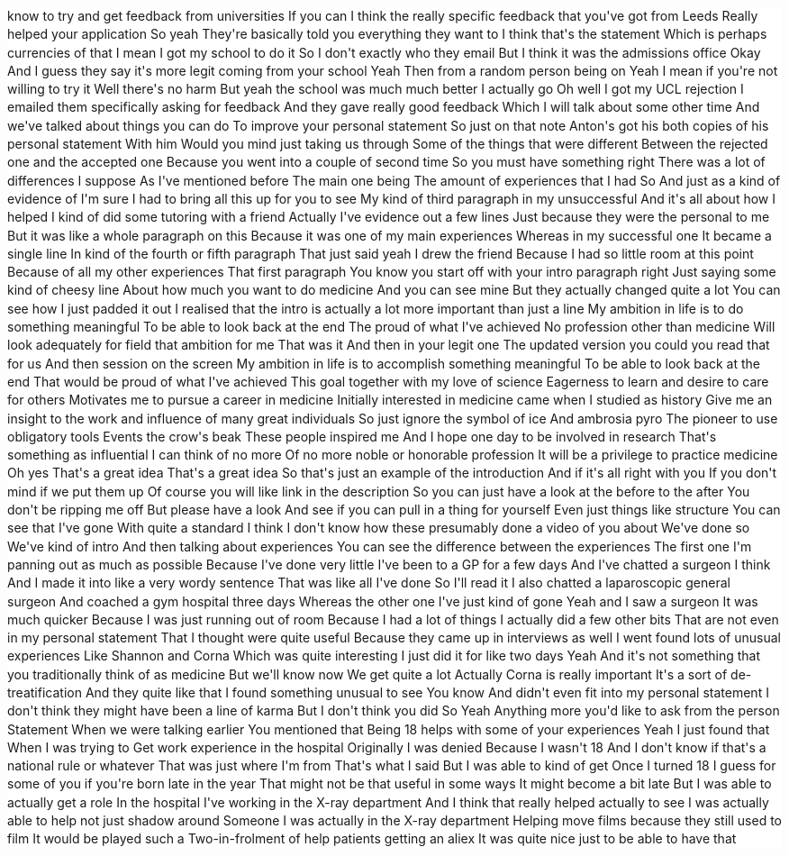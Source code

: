 know to try and get feedback from universities If you can I think the really specific feedback that you've got from Leeds Really helped your application So yeah They're basically told you everything they want to I think that's the statement Which is perhaps currencies of that I mean I got my school to do it So I don't exactly who they email But I think it was the admissions office Okay And I guess they say it's more legit coming from your school Yeah Then from a random person being on Yeah I mean if you're not willing to try it Well there's no harm But yeah the school was much much better I actually go Oh well I got my UCL rejection I emailed them specifically asking for feedback And they gave really good feedback Which I will talk about some other time And we've talked about things you can do To improve your personal statement So just on that note Anton's got his both copies of his personal statement With him Would you mind just taking us through Some of the things that were different Between the rejected one and the accepted one Because you went into a couple of second time So you must have something right There was a lot of differences I suppose As I've mentioned before The main one being The amount of experiences that I had So And just as a kind of evidence of I'm sure I had to bring all this up for you to see My kind of third paragraph in my unsuccessful And it's all about how I helped I kind of did some tutoring with a friend Actually I've evidence out a few lines Just because they were the personal to me But it was like a whole paragraph on this Because it was one of my main experiences Whereas in my successful one It became a single line In kind of the fourth or fifth paragraph That just said yeah I drew the friend Because I had so little room at this point Because of all my other experiences That first paragraph You know you start off with your intro paragraph right Just saying some kind of cheesy line About how much you want to do medicine And you can see mine But they actually changed quite a lot You can see how I just padded it out I realised that the intro is actually a lot more important than just a line My ambition in life is to do something meaningful To be able to look back at the end The proud of what I've achieved No profession other than medicine Will look adequately for field that ambition for me That was it And then in your legit one The updated version you could you read that for us And then session on the screen My ambition in life is to accomplish something meaningful To be able to look back at the end That would be proud of what I've achieved This goal together with my love of science Eagerness to learn and desire to care for others Motivates me to pursue a career in medicine Initially interested in medicine came when I studied as history Give me an insight to the work and influence of many great individuals So just ignore the symbol of ice And ambrosia pyro The pioneer to use obligatory tools Events the crow's beak These people inspired me And I hope one day to be involved in research That's something as influential I can think of no more Of no more noble or honorable profession It will be a privilege to practice medicine Oh yes That's a great idea That's a great idea So that's just an example of the introduction And if it's all right with you If you don't mind if we put them up Of course you will like link in the description So you can just have a look at the before to the after You don't be ripping me off But please have a look And see if you can pull in a thing for yourself Even just things like structure You can see that I've gone With quite a standard I think I don't know how these presumably done a video of you about We've done so We've kind of intro And then talking about experiences You can see the difference between the experiences The first one I'm panning out as much as possible Because I've done very little I've been to a GP for a few days And I've chatted a surgeon I think And I made it into like a very wordy sentence That was like all I've done So I'll read it I also chatted a laparoscopic general surgeon And coached a gym hospital three days Whereas the other one I've just kind of gone Yeah and I saw a surgeon It was much quicker Because I was just running out of room Because I had a lot of things I actually did a few other bits That are not even in my personal statement That I thought were quite useful Because they came up in interviews as well I went found lots of unusual experiences Like Shannon and Corna Which was quite interesting I just did it for like two days Yeah And it's not something that you traditionally think of as medicine But we'll know now We get quite a lot Actually Corna is really important It's a sort of de-treatification And they quite like that I found something unusual to see You know And didn't even fit into my personal statement I don't think they might have been a line of karma But I don't think you did So Yeah Anything more you'd like to ask from the person Statement When we were talking earlier You mentioned that Being 18 helps with some of your experiences Yeah I just found that When I was trying to Get work experience in the hospital Originally I was denied Because I wasn't 18 And I don't know if that's a national rule or whatever That was just where I'm from That's what I said But I was able to kind of get Once I turned 18 I guess for some of you if you're born late in the year That might not be that useful in some ways It might become a bit late But I was able to actually get a role In the hospital I've working in the X-ray department And I think that really helped actually to see I was actually able to help not just shadow around Someone I was actually in the X-ray department Helping move films because they still used to film It would be played such a Two-in-frolment of help patients getting an aliex It was quite nice just to be able to have that